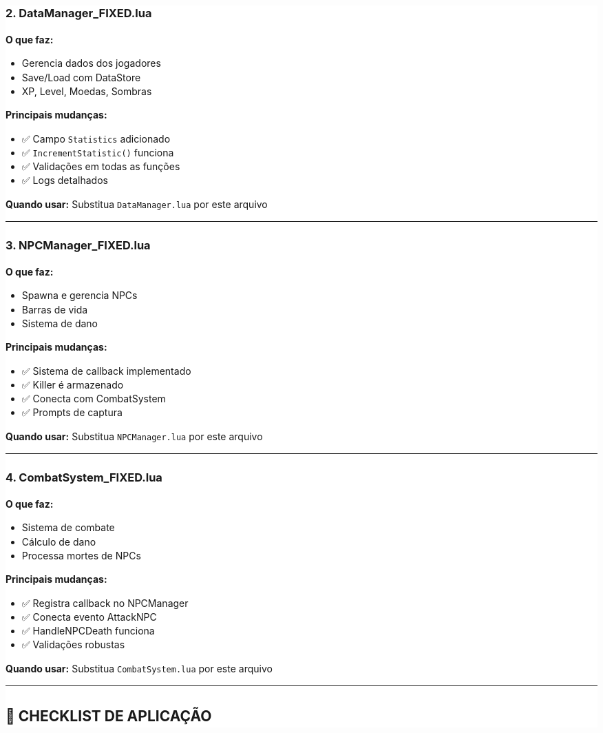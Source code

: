 
### 2. **DataManager_FIXED.lua**
**O que faz:**
- Gerencia dados dos jogadores
- Save/Load com DataStore
- XP, Level, Moedas, Sombras

**Principais mudanças:**
- ✅ Campo `Statistics` adicionado
- ✅ `IncrementStatistic()` funciona
- ✅ Validações em todas as funções
- ✅ Logs detalhados

**Quando usar:**
Substitua `DataManager.lua` por este arquivo

---

### 3. **NPCManager_FIXED.lua**
**O que faz:**
- Spawna e gerencia NPCs
- Barras de vida
- Sistema de dano

**Principais mudanças:**
- ✅ Sistema de callback implementado
- ✅ Killer é armazenado
- ✅ Conecta com CombatSystem
- ✅ Prompts de captura

**Quando usar:**
Substitua `NPCManager.lua` por este arquivo

---

### 4. **CombatSystem_FIXED.lua**
**O que faz:**
- Sistema de combate
- Cálculo de dano
- Processa mortes de NPCs

**Principais mudanças:**
- ✅ Registra callback no NPCManager
- ✅ Conecta evento AttackNPC
- ✅ HandleNPCDeath funciona
- ✅ Validações robustas

**Quando usar:**
Substitua `CombatSystem.lua` por este arquivo

---

## 🎯 CHECKLIST DE APLICAÇÃO
